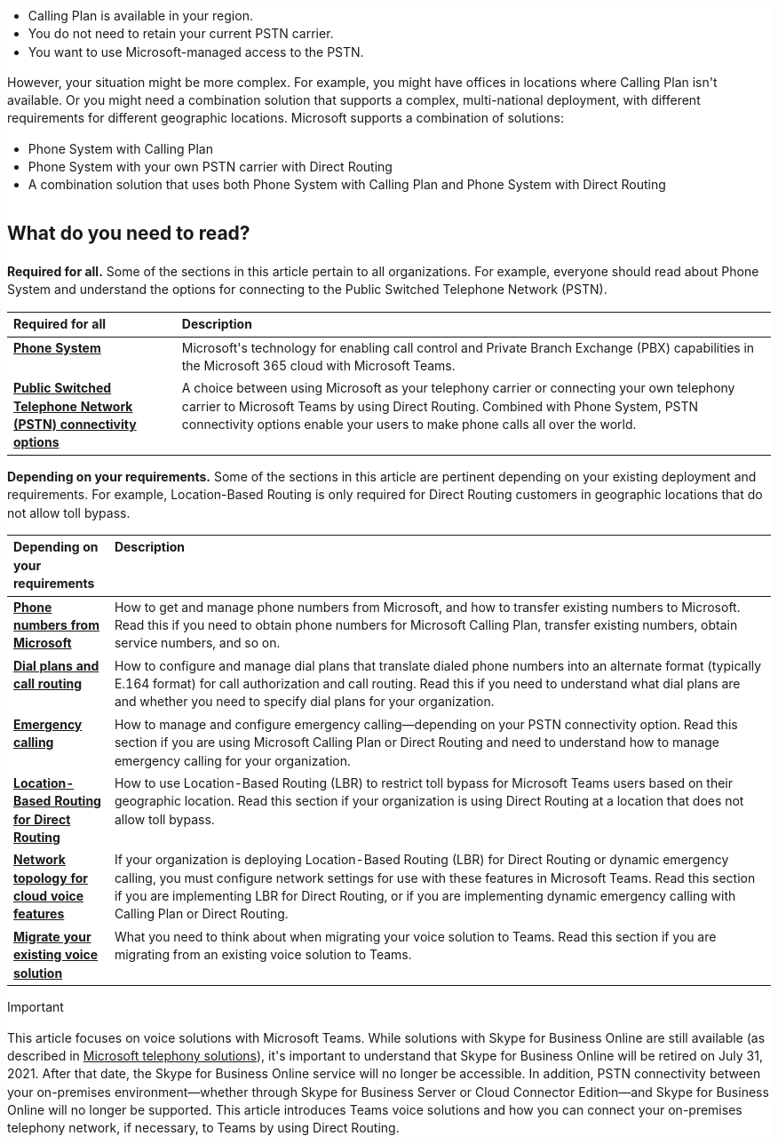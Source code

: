 - Calling Plan is available in your region.
- You do not need to retain your current PSTN carrier.
- You want to use Microsoft-managed access to the PSTN.

However, your situation might be more complex. For example, you might have offices in locations where Calling Plan isn't available. Or you might need a combination solution that supports a complex, multi-national deployment, with different requirements for different geographic locations. Microsoft supports a combination of solutions: 

- Phone System with Calling Plan
- Phone System with your own PSTN carrier with Direct Routing
- A combination solution that uses both Phone System with Calling Plan and Phone System with Direct Routing

## What do you need to read?

**Required for all.** Some of the sections in this article pertain to all organizations. For example, everyone should read about Phone System and understand the options for connecting to the Public Switched Telephone Network (PSTN). 


| Required for all | Description |
| :------------|:-------|
| [**Phone System**](#phone-system) | Microsoft's technology for enabling call control and Private Branch Exchange (PBX) capabilities in the Microsoft 365 cloud with Microsoft Teams. |
| [**Public Switched Telephone Network (PSTN) connectivity options**](#public-switched-telephone-network-connectivity-options) | A choice between using Microsoft as your telephony carrier or connecting your own telephony carrier to Microsoft Teams by using Direct Routing. Combined with Phone System, PSTN connectivity options enable your users to make phone calls all over the world.|

**Depending on your requirements.** Some of the sections in this article are pertinent depending on your existing deployment and requirements. For example, Location-Based Routing is only required for Direct Routing customers in geographic locations that do not allow toll bypass.


| Depending on your requirements | Description |
| :------------|:-------|
| [**Phone numbers from Microsoft**](#phone-numbers-from-microsoft) | How to get and manage phone numbers from Microsoft, and how to transfer existing numbers to Microsoft. Read this if you need to obtain phone numbers for Microsoft Calling Plan, transfer existing numbers, obtain service numbers, and so on. |
| [**Dial plans and call routing**](#dial-plans-and-call-routing) | How to configure and manage dial plans that translate dialed phone numbers into an alternate format (typically E.164 format) for call authorization and call routing. Read this if you need to understand what dial plans are and  whether you need to specify dial plans for your organization.|
| [**Emergency calling**](#emergency-calling) | How to manage and configure emergency calling&mdash;depending on your PSTN connectivity option. Read this section if you are using Microsoft Calling Plan or Direct Routing and need to understand how to manage emergency calling for your organization. |
| [**Location-Based Routing for Direct Routing**](#location-based-routing-for-direct-routing) |How to use Location-Based Routing (LBR) to restrict toll bypass for Microsoft Teams users based on their geographic location. Read this section if your organization is using Direct Routing at a location that does not allow toll bypass.
| [**Network topology for cloud voice features**](#network-topology-for-voice-features) | If your organization is deploying Location-Based Routing (LBR) for Direct Routing or dynamic emergency calling, you must configure network settings for use with these features in Microsoft Teams. Read this section if you are implementing LBR for Direct Routing, or if you are implementing dynamic emergency calling with Calling Plan or Direct Routing. |
| [**Migrate your existing voice solution**](#migrate-your-existing-voice-solution-to-teams) | What you need to think about when migrating your voice solution to Teams.  Read this section if you are migrating from an existing voice solution to Teams. 



> [!Important]
> This article focuses on voice solutions with Microsoft Teams. While solutions with Skype for Business Online are still available (as described in [Microsoft telephony solutions](https://docs.microsoft.com/SkypeForBusiness/hybrid/msft-telephony-solutions)), it's important to understand that Skype for Business Online will be retired on July 31, 2021.  After that date, the Skype for Business Online service will no longer be accessible. In addition, PSTN connectivity between your on-premises environment&mdash;whether through Skype for Business Server or Cloud Connector Edition&mdash;and Skype for Business Online will no longer be supported. This article introduces Teams voice solutions and how you can connect your on-premises telephony network, if necessary, to Teams by using Direct Routing.
